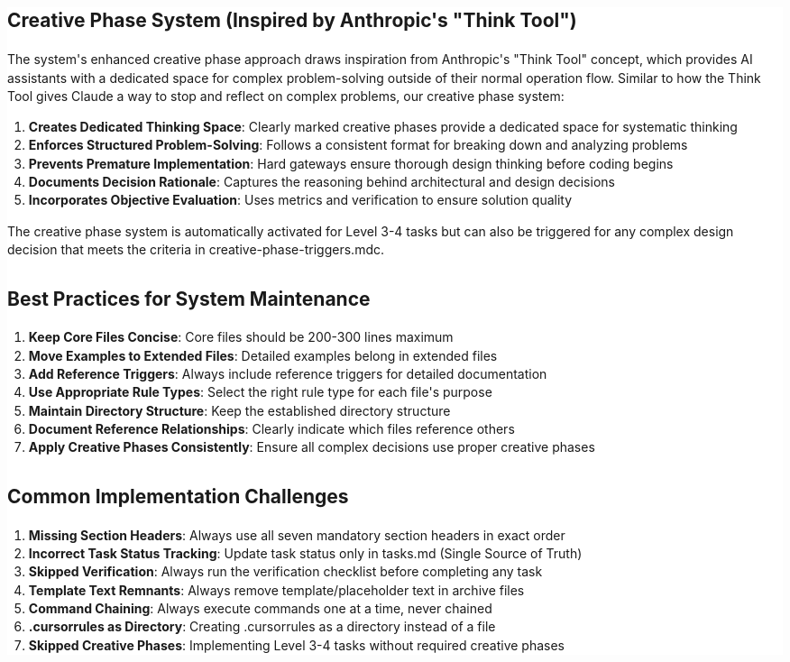
## Creative Phase System (Inspired by Anthropic's "Think Tool")

The system's enhanced creative phase approach draws inspiration from Anthropic's
"Think Tool" concept, which provides AI assistants with a dedicated space for
complex problem-solving outside of their normal operation flow. Similar to how
the Think Tool gives Claude a way to stop and reflect on complex problems, our
creative phase system:

1. **Creates Dedicated Thinking Space**: Clearly marked creative phases provide
   a dedicated space for systematic thinking
2. **Enforces Structured Problem-Solving**: Follows a consistent format for
   breaking down and analyzing problems
3. **Prevents Premature Implementation**: Hard gateways ensure thorough design
   thinking before coding begins
4. **Documents Decision Rationale**: Captures the reasoning behind architectural
   and design decisions
5. **Incorporates Objective Evaluation**: Uses metrics and verification to
   ensure solution quality

The creative phase system is automatically activated for Level 3-4 tasks but can
also be triggered for any complex design decision that meets the criteria in
creative-phase-triggers.mdc.

## Best Practices for System Maintenance

1. **Keep Core Files Concise**: Core files should be 200-300 lines maximum
2. **Move Examples to Extended Files**: Detailed examples belong in extended
   files
3. **Add Reference Triggers**: Always include reference triggers for detailed
   documentation
4. **Use Appropriate Rule Types**: Select the right rule type for each file's
   purpose
5. **Maintain Directory Structure**: Keep the established directory structure
6. **Document Reference Relationships**: Clearly indicate which files reference
   others
7. **Apply Creative Phases Consistently**: Ensure all complex decisions use
   proper creative phases

## Common Implementation Challenges

1. **Missing Section Headers**: Always use all seven mandatory section headers
   in exact order
2. **Incorrect Task Status Tracking**: Update task status only in tasks.md
   (Single Source of Truth)
3. **Skipped Verification**: Always run the verification checklist before
   completing any task
4. **Template Text Remnants**: Always remove template/placeholder text in
   archive files
5. **Command Chaining**: Always execute commands one at a time, never chained
6. **.cursorrules as Directory**: Creating .cursorrules as a directory instead
   of a file
7. **Skipped Creative Phases**: Implementing Level 3-4 tasks without required
   creative phases
